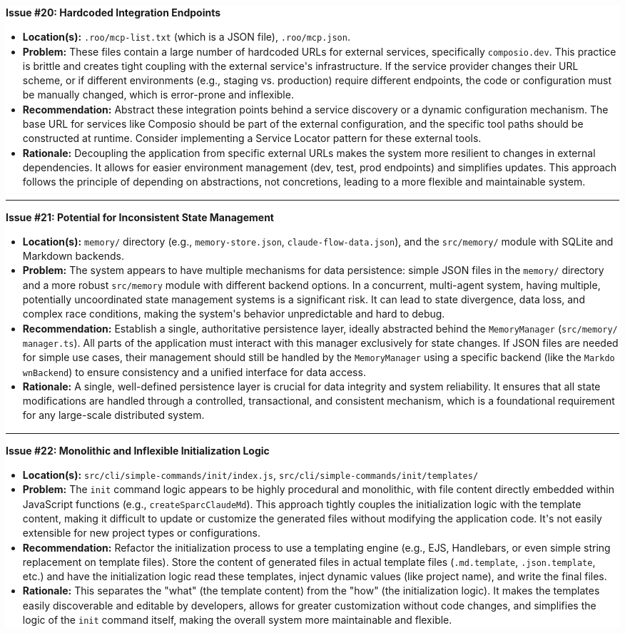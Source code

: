 **Issue #20: Hardcoded Integration Endpoints**
- **Location(s):** `.roo/mcp-list.txt` (which is a JSON file), `.roo/mcp.json`.
- **Problem:** These files contain a large number of hardcoded URLs for external services, specifically `composio.dev`. This practice is brittle and creates tight coupling with the external service's infrastructure. If the service provider changes their URL scheme, or if different environments (e.g., staging vs. production) require different endpoints, the code or configuration must be manually changed, which is error-prone and inflexible.
- **Recommendation:** Abstract these integration points behind a service discovery or a dynamic configuration mechanism. The base URL for services like Composio should be part of the external configuration, and the specific tool paths should be constructed at runtime. Consider implementing a Service Locator pattern for these external tools.
- **Rationale:** Decoupling the application from specific external URLs makes the system more resilient to changes in external dependencies. It allows for easier environment management (dev, test, prod endpoints) and simplifies updates. This approach follows the principle of depending on abstractions, not concretions, leading to a more flexible and maintainable system.

---
**Issue #21: Potential for Inconsistent State Management**
- **Location(s):** `memory/` directory (e.g., `memory-store.json`, `claude-flow-data.json`), and the `src/memory/` module with SQLite and Markdown backends.
- **Problem:** The system appears to have multiple mechanisms for data persistence: simple JSON files in the `memory/` directory and a more robust `src/memory` module with different backend options. In a concurrent, multi-agent system, having multiple, potentially uncoordinated state management systems is a significant risk. It can lead to state divergence, data loss, and complex race conditions, making the system's behavior unpredictable and hard to debug.
- **Recommendation:** Establish a single, authoritative persistence layer, ideally abstracted behind the `MemoryManager` (`src/memory/manager.ts`). All parts of the application must interact with this manager exclusively for state changes. If JSON files are needed for simple use cases, their management should still be handled by the `MemoryManager` using a specific backend (like the `MarkdownBackend`) to ensure consistency and a unified interface for data access.
- **Rationale:** A single, well-defined persistence layer is crucial for data integrity and system reliability. It ensures that all state modifications are handled through a controlled, transactional, and consistent mechanism, which is a foundational requirement for any large-scale distributed system.

---
**Issue #22: Monolithic and Inflexible Initialization Logic**
- **Location(s):** `src/cli/simple-commands/init/index.js`, `src/cli/simple-commands/init/templates/`
- **Problem:** The `init` command logic appears to be highly procedural and monolithic, with file content directly embedded within JavaScript functions (e.g., `createSparcClaudeMd`). This approach tightly couples the initialization logic with the template content, making it difficult to update or customize the generated files without modifying the application code. It's not easily extensible for new project types or configurations.
- **Recommendation:** Refactor the initialization process to use a templating engine (e.g., EJS, Handlebars, or even simple string replacement on template files). Store the content of generated files in actual template files (`.md.template`, `.json.template`, etc.) and have the initialization logic read these templates, inject dynamic values (like project name), and write the final files.
- **Rationale:** This separates the "what" (the template content) from the "how" (the initialization logic). It makes the templates easily discoverable and editable by developers, allows for greater customization without code changes, and simplifies the logic of the `init` command itself, making the overall system more maintainable and flexible.
